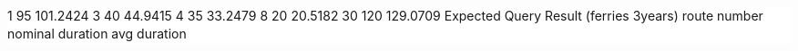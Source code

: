   </tr>

  <tr>

   <td width="83">1</td>

   <td width="105">95</td>

   <td width="98">101.2424</td>

  </tr>

  <tr>

   <td width="83">3</td>

   <td width="105">40</td>

   <td width="98">44.9415</td>

  </tr>

  <tr>

   <td width="83">4</td>

   <td width="105">35</td>

   <td width="98">33.2479</td>

  </tr>

  <tr>

   <td width="83">8</td>

   <td width="105">20</td>

   <td width="98">20.5182</td>

  </tr>

  <tr>

   <td width="83">30</td>

   <td width="105">120</td>

   <td width="98">129.0709</td>

  </tr>

  <tr>

   <td colspan="3" width="286">Expected Query Result (ferries 3years)</td>

  </tr>

  <tr>

   <td width="83">route number</td>

   <td width="105">nominal duration</td>

   <td width="98">avg duration</td>
